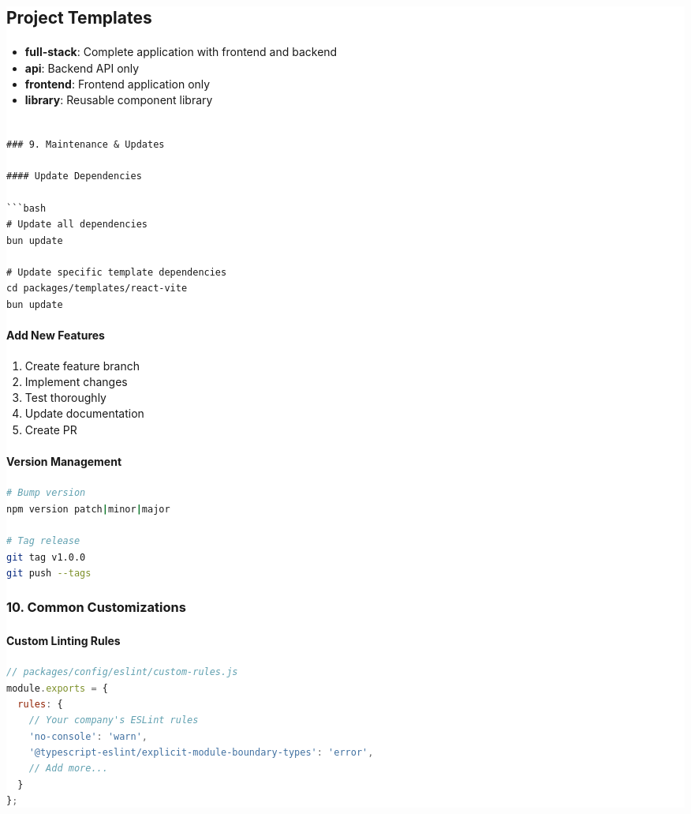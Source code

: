 ## Project Templates

- **full-stack**: Complete application with frontend and backend
- **api**: Backend API only
- **frontend**: Frontend application only
- **library**: Reusable component library
```

### 9. Maintenance & Updates

#### Update Dependencies

```bash
# Update all dependencies
bun update

# Update specific template dependencies
cd packages/templates/react-vite
bun update
```

#### Add New Features

1. Create feature branch
2. Implement changes
3. Test thoroughly
4. Update documentation
5. Create PR

#### Version Management

```bash
# Bump version
npm version patch|minor|major

# Tag release
git tag v1.0.0
git push --tags
```

### 10. Common Customizations

#### Custom Linting Rules

```javascript
// packages/config/eslint/custom-rules.js
module.exports = {
  rules: {
    // Your company's ESLint rules
    'no-console': 'warn',
    '@typescript-eslint/explicit-module-boundary-types': 'error',
    // Add more...
  }
};
```

